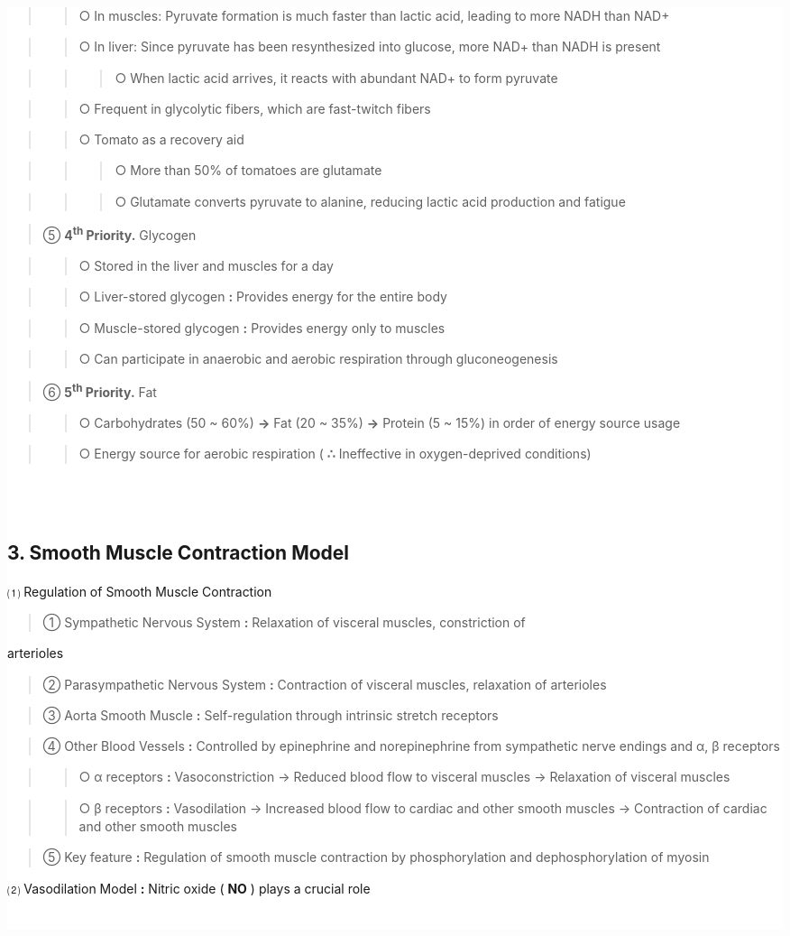 >> ○ In muscles: Pyruvate formation is much faster than lactic acid, leading to more NADH than NAD+

>> ○ In liver: Since pyruvate has been resynthesized into glucose, more NAD+ than NADH is present

>>> ○ When lactic acid arrives, it reacts with abundant NAD+ to form pyruvate

>> ○ Frequent in glycolytic fibers, which are fast-twitch fibers

>> ○ Tomato as a recovery aid

>>> ○ More than 50% of tomatoes are glutamate

>>> ○ Glutamate converts pyruvate to alanine, reducing lactic acid production and fatigue

> ⑤ **4<sup>th</sup> Priority.** Glycogen

>> ○ Stored in the liver and muscles for a day

>> ○ Liver-stored glycogen **:** Provides energy for the entire body

>> ○ Muscle-stored glycogen **:** Provides energy only to muscles

>> ○ Can participate in anaerobic and aerobic respiration through gluconeogenesis

> ⑥ **5<sup>th</sup> Priority.** Fat

>> ○ Carbohydrates (50 ~ 60%) **→** Fat (20 ~ 35%) **→** Protein (5 ~ 15%) in order of energy source usage

>> ○ Energy source for aerobic respiration ( **∴** Ineffective in oxygen-deprived conditions)

<br>

<br>

## **3. Smooth Muscle Contraction Model**

 ⑴ Regulation of Smooth Muscle Contraction

> ① Sympathetic Nervous System **:** Relaxation of visceral muscles, constriction of

 arterioles

> ② Parasympathetic Nervous System **:** Contraction of visceral muscles, relaxation of arterioles

> ③ Aorta Smooth Muscle **:** Self-regulation through intrinsic stretch receptors

> ④ Other Blood Vessels **:** Controlled by epinephrine and norepinephrine from sympathetic nerve endings and α, β receptors

>> ○ α receptors **:** Vasoconstriction → Reduced blood flow to visceral muscles → Relaxation of visceral muscles

>> ○ β receptors **:** Vasodilation → Increased blood flow to cardiac and other smooth muscles → Contraction of cardiac and other smooth muscles

> ⑤ Key feature **:** Regulation of smooth muscle contraction by phosphorylation and dephosphorylation of myosin

 ⑵ Vasodilation Model **:** Nitric oxide ( **NO** ) plays a crucial role

<br>
